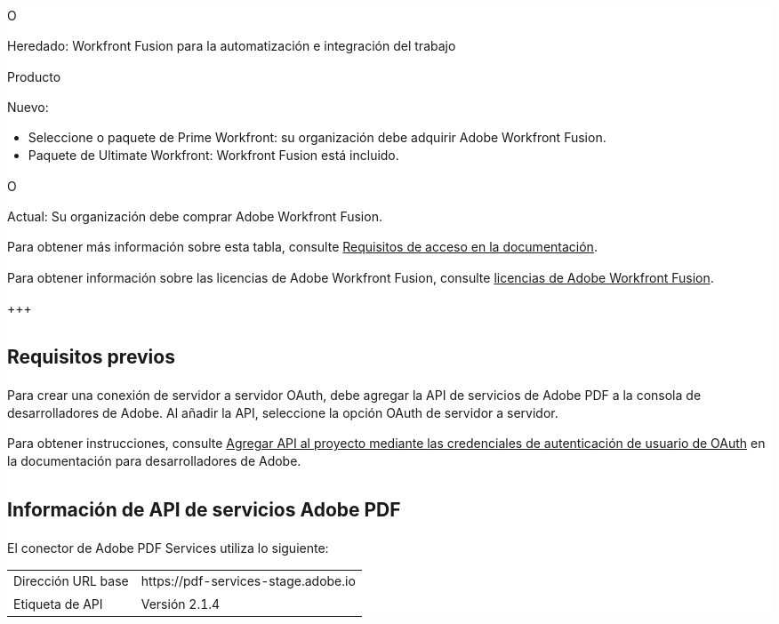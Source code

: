    <p>O</p>
   <p>Heredado: Workfront Fusion para la automatización e integración del trabajo </p>
   </td> 
  </tr> 
  <tr> 
   <td role="rowheader">Producto</td> 
   <td>
   <p>Nuevo:</p> <ul><li>Seleccione o paquete de Prime Workfront: su organización debe adquirir Adobe Workfront Fusion.</li><li>Paquete de Ultimate Workfront: Workfront Fusion está incluido.</li></ul>
   <p>O</p>
   <p>Actual: Su organización debe comprar Adobe Workfront Fusion.</p>
   </td> 
  </tr>
 </tbody> 
</table>

Para obtener más información sobre esta tabla, consulte [Requisitos de acceso en la documentación](/help/workfront-fusion/references/licenses-and-roles/access-level-requirements-in-documentation.md).

Para obtener información sobre las licencias de Adobe Workfront Fusion, consulte [licencias de Adobe Workfront Fusion](/help/workfront-fusion/set-up-and-manage-workfront-fusion/licensing-operations-overview/license-automation-vs-integration.md).

+++

## Requisitos previos

Para crear una conexión de servidor a servidor OAuth, debe agregar la API de servicios de Adobe PDF a la consola de desarrolladores de Adobe. Al añadir la API, seleccione la opción OAuth de servidor a servidor.

Para obtener instrucciones, consulte [Agregar API al proyecto mediante las credenciales de autenticación de usuario de OAuth](https://developer.adobe.com/developer-console/docs/guides/services/services-add-api-oauth-user-authentication) en la documentación para desarrolladores de Adobe.

## Información de API de servicios Adobe PDF

El conector de Adobe PDF Services utiliza lo siguiente:

<table style="table-layout:auto"> 
 <col> 
 <col> 
 <tbody> 
  <tr> 
   <td role="rowheader">Dirección URL base</td> 
   <td>https://pdf-services-stage.adobe.io</td> 
  </tr>
  <tr> 
   <td role="rowheader">Etiqueta de API</td> 
   <td>Versión 2.1.4</td> 
  </tr>
 </tbody> 
 </table>

